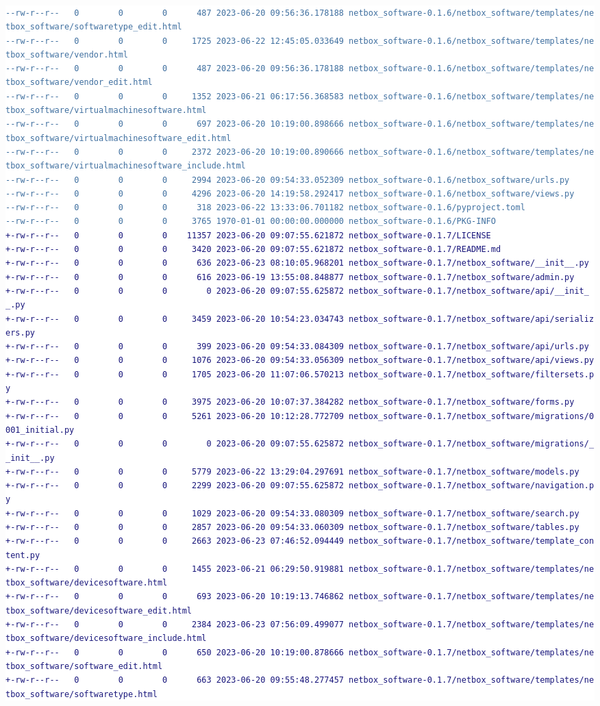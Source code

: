 ```diff
--rw-r--r--   0        0        0      487 2023-06-20 09:56:36.178188 netbox_software-0.1.6/netbox_software/templates/netbox_software/softwaretype_edit.html
--rw-r--r--   0        0        0     1725 2023-06-22 12:45:05.033649 netbox_software-0.1.6/netbox_software/templates/netbox_software/vendor.html
--rw-r--r--   0        0        0      487 2023-06-20 09:56:36.178188 netbox_software-0.1.6/netbox_software/templates/netbox_software/vendor_edit.html
--rw-r--r--   0        0        0     1352 2023-06-21 06:17:56.368583 netbox_software-0.1.6/netbox_software/templates/netbox_software/virtualmachinesoftware.html
--rw-r--r--   0        0        0      697 2023-06-20 10:19:00.898666 netbox_software-0.1.6/netbox_software/templates/netbox_software/virtualmachinesoftware_edit.html
--rw-r--r--   0        0        0     2372 2023-06-20 10:19:00.890666 netbox_software-0.1.6/netbox_software/templates/netbox_software/virtualmachinesoftware_include.html
--rw-r--r--   0        0        0     2994 2023-06-20 09:54:33.052309 netbox_software-0.1.6/netbox_software/urls.py
--rw-r--r--   0        0        0     4296 2023-06-20 14:19:58.292417 netbox_software-0.1.6/netbox_software/views.py
--rw-r--r--   0        0        0      318 2023-06-22 13:33:06.701182 netbox_software-0.1.6/pyproject.toml
--rw-r--r--   0        0        0     3765 1970-01-01 00:00:00.000000 netbox_software-0.1.6/PKG-INFO
+-rw-r--r--   0        0        0    11357 2023-06-20 09:07:55.621872 netbox_software-0.1.7/LICENSE
+-rw-r--r--   0        0        0     3420 2023-06-20 09:07:55.621872 netbox_software-0.1.7/README.md
+-rw-r--r--   0        0        0      636 2023-06-23 08:10:05.968201 netbox_software-0.1.7/netbox_software/__init__.py
+-rw-r--r--   0        0        0      616 2023-06-19 13:55:08.848877 netbox_software-0.1.7/netbox_software/admin.py
+-rw-r--r--   0        0        0        0 2023-06-20 09:07:55.625872 netbox_software-0.1.7/netbox_software/api/__init__.py
+-rw-r--r--   0        0        0     3459 2023-06-20 10:54:23.034743 netbox_software-0.1.7/netbox_software/api/serializers.py
+-rw-r--r--   0        0        0      399 2023-06-20 09:54:33.084309 netbox_software-0.1.7/netbox_software/api/urls.py
+-rw-r--r--   0        0        0     1076 2023-06-20 09:54:33.056309 netbox_software-0.1.7/netbox_software/api/views.py
+-rw-r--r--   0        0        0     1705 2023-06-20 11:07:06.570213 netbox_software-0.1.7/netbox_software/filtersets.py
+-rw-r--r--   0        0        0     3975 2023-06-20 10:07:37.384282 netbox_software-0.1.7/netbox_software/forms.py
+-rw-r--r--   0        0        0     5261 2023-06-20 10:12:28.772709 netbox_software-0.1.7/netbox_software/migrations/0001_initial.py
+-rw-r--r--   0        0        0        0 2023-06-20 09:07:55.625872 netbox_software-0.1.7/netbox_software/migrations/__init__.py
+-rw-r--r--   0        0        0     5779 2023-06-22 13:29:04.297691 netbox_software-0.1.7/netbox_software/models.py
+-rw-r--r--   0        0        0     2299 2023-06-20 09:07:55.625872 netbox_software-0.1.7/netbox_software/navigation.py
+-rw-r--r--   0        0        0     1029 2023-06-20 09:54:33.080309 netbox_software-0.1.7/netbox_software/search.py
+-rw-r--r--   0        0        0     2857 2023-06-20 09:54:33.060309 netbox_software-0.1.7/netbox_software/tables.py
+-rw-r--r--   0        0        0     2663 2023-06-23 07:46:52.094449 netbox_software-0.1.7/netbox_software/template_content.py
+-rw-r--r--   0        0        0     1455 2023-06-21 06:29:50.919881 netbox_software-0.1.7/netbox_software/templates/netbox_software/devicesoftware.html
+-rw-r--r--   0        0        0      693 2023-06-20 10:19:13.746862 netbox_software-0.1.7/netbox_software/templates/netbox_software/devicesoftware_edit.html
+-rw-r--r--   0        0        0     2384 2023-06-23 07:56:09.499077 netbox_software-0.1.7/netbox_software/templates/netbox_software/devicesoftware_include.html
+-rw-r--r--   0        0        0      650 2023-06-20 10:19:00.878666 netbox_software-0.1.7/netbox_software/templates/netbox_software/software_edit.html
+-rw-r--r--   0        0        0      663 2023-06-20 09:55:48.277457 netbox_software-0.1.7/netbox_software/templates/netbox_software/softwaretype.html
```